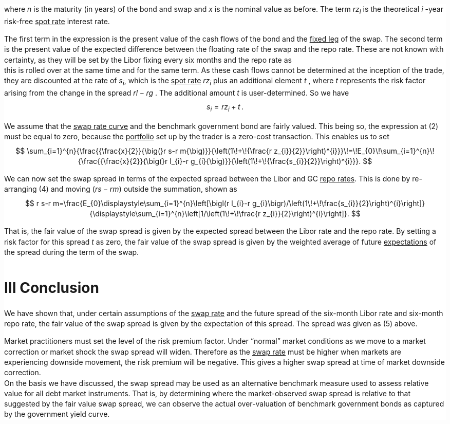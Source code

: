 where  $n$   is the maturity (in years) of the bond and swap and  $x$   is the nominal value as  before. The term  $r z_{i}$   is the theoretical  $i$  -year risk-free [spot rate](../../International%20Finance/The%20Foreign%20Exchange%20Market%20Annotations.md) interest rate.  

The first term in the expression is the present value of the cash flows of the bond and the  [fixed leg](../../Financial%20Markets/Fixed%20Income%20Securities%20Tools%20for%20Today's%20Markets/Chapter%202/Pricing%20Interest%20Rate%20Swaps.md) of the swap. The second term is the present value of the  expected  difference  between the floating rate of the swap and the repo rate. These are not known with  certainty, as they will be set by the Libor fixing every six months and the repo rate as  
this is rolled over at the same time and for the same term. As these cash flows cannot be  determined at the inception of the trade, they are discounted at the rate of  $s_{i},$   which is the  [spot rate](../../International%20Finance/The%20Foreign%20Exchange%20Market%20Annotations.md)   $r z_{i}$   plus an additional element  $t$  , where   $t$   represents the risk factor arising from  the change in the spread  $r l-r g$  . The additional amount   $t$   is user-determined. So we have  
$$
s_{i}=r z_{i}+t\,.
$$  

We assume that the [swap rate curve](../../Financial%20Markets/Fixed%20Income%20Securities%20Tools%20for%20Today's%20Markets/Chapter%205/Partial%20O1s%20and%20PV01.md) and the benchmark government bond are fairly  valued. This being so, the expression at (2) must be equal to zero, because the [portfolio](../../Advanced%20Investments/An%20Asset%20Allocation%20Primer.md)  set up by the trader is a zero-cost transaction. This enables us to set  
$$
\sum_{i=1}^{n}{\frac{{\frac{x}{2}}{\big(}r s-r m{\big)}}{\left(1\!+\!{\frac{r z_{i}}{2}}\right)^{i}}}\!=\!E_{0}\!\sum_{i=1}^{n}\!{\frac{{\frac{x}{2}}{\big(}r l_{i}-r g_{i}{\big)}}{\left(1\!+\!{\frac{s_{i}}{2}}\right)^{i}}}.
$$  

We can now set the swap spread in terms of the expected spread between the Libor and  GC [repo rates](../../Financial%20Markets/Fixed%20Income%20Securities%20Tools%20for%20Today's%20Markets/Chapter%2011/Implied%20Repo%20Rates.md). This is done by re-arranging (4) and moving   $(r s-r m)$   outside the  summation, shown as  
$$
r s-r m=\frac{E_{0}\displaystyle\sum_{i=1}^{n}\left[\bigl(r l_{i}-r g_{i}\bigr)/\left(1\!+\!\frac{s_{i}}{2}\right)^{i}\right]}{\displaystyle\sum_{i=1}^{n}\left[1/\left(1\!+\!\frac{r z_{i}}{2}\right)^{i}\right]}.
$$  

That is, the fair value of the swap spread is given by the expected spread between the  Libor rate and the repo rate. By setting a risk factor for this spread  $t$   as zero, the fair  value of the swap spread is given by the weighted average of future [expectations](../../Fixed%20Income%20Asset%20Pricing/Fixed%20Income%20Lecture%20Notes/FORWARD%20RATES%20AND%20TERM%20STRUCTURE.md) of the  spread during the term of the swap.  

# III  Conclusion  

We have shown that, under certain assumptions of the [swap rate](../../Fixed%20Income%20Asset%20Pricing/Fixed%20Income%20Lecture%20Notes/Teaching%20Note%204%20Interest%20Rate%20Derivatives.md) and the future spread of  the six-month Libor rate and six-month repo rate, the fair value of the swap spread is  given by the expectation of this spread. The spread was given as (5) above.  

Market practitioners must set the level of the risk premium factor. Under “normal”  market conditions as we move to a market correction or market shock the swap spread  will widen. Therefore as the [swap rate](../../Fixed%20Income%20Asset%20Pricing/Fixed%20Income%20Lecture%20Notes/Teaching%20Note%204%20Interest%20Rate%20Derivatives.md) must be higher when markets are experiencing  downside movement, the risk premium will be negative. This gives a higher swap spread  at time of market downside correction.  
On the basis we have discussed, the swap spread may be used as an alternative   benchmark measure used to assess relative value for all debt market instruments. That is,  by determining where the market-observed swap spread is relative to that suggested by  the fair value swap spread, we can observe the actual over-valuation of benchmark  government bonds as captured by the government yield curve.  
